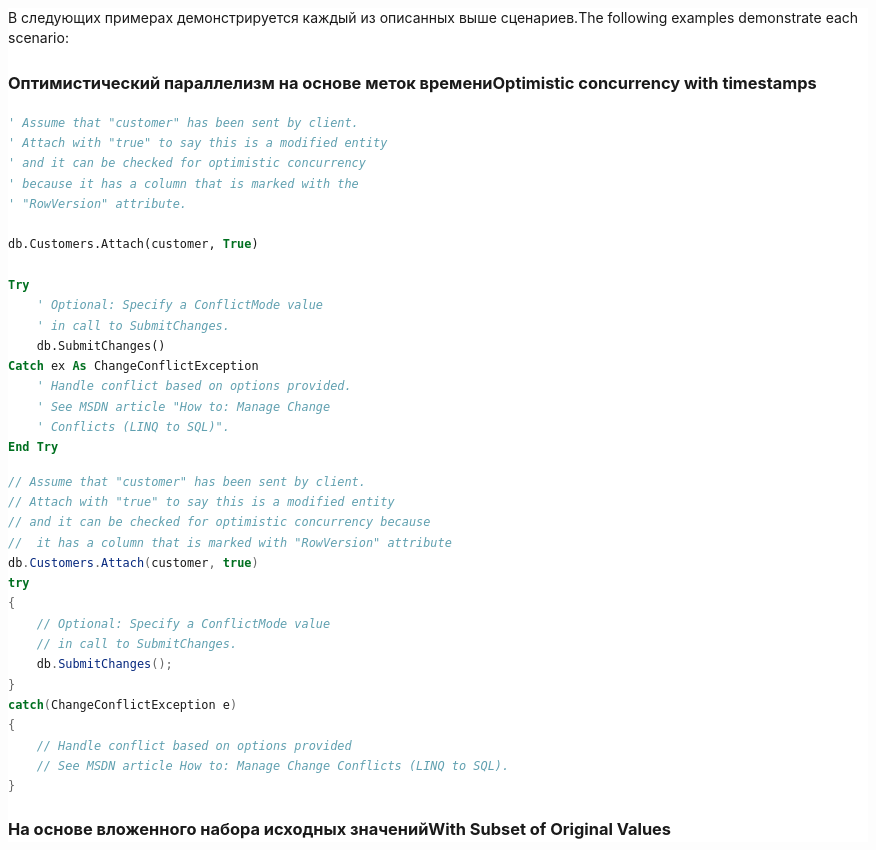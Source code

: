  <span data-ttu-id="668ef-166">В следующих примерах демонстрируется каждый из описанных выше сценариев.</span><span class="sxs-lookup"><span data-stu-id="668ef-166">The following examples demonstrate each scenario:</span></span>  
  
### <a name="optimistic-concurrency-with-timestamps"></a><span data-ttu-id="668ef-167">Оптимистический параллелизм на основе меток времени</span><span class="sxs-lookup"><span data-stu-id="668ef-167">Optimistic concurrency with timestamps</span></span>  
  
```vb  
' Assume that "customer" has been sent by client.  
' Attach with "true" to say this is a modified entity  
' and it can be checked for optimistic concurrency  
' because it has a column that is marked with the  
' "RowVersion" attribute.  
  
db.Customers.Attach(customer, True)  
  
Try  
    ' Optional: Specify a ConflictMode value  
    ' in call to SubmitChanges.  
    db.SubmitChanges()  
Catch ex As ChangeConflictException  
    ' Handle conflict based on options provided.  
    ' See MSDN article "How to: Manage Change  
    ' Conflicts (LINQ to SQL)".  
End Try  
```  
  
```csharp  
// Assume that "customer" has been sent by client.  
// Attach with "true" to say this is a modified entity  
// and it can be checked for optimistic concurrency because  
//  it has a column that is marked with "RowVersion" attribute  
db.Customers.Attach(customer, true)  
try  
{  
    // Optional: Specify a ConflictMode value  
    // in call to SubmitChanges.  
    db.SubmitChanges();  
}  
catch(ChangeConflictException e)  
{  
    // Handle conflict based on options provided  
    // See MSDN article How to: Manage Change Conflicts (LINQ to SQL).  
}  
```  
  
### <a name="with-subset-of-original-values"></a><span data-ttu-id="668ef-168">На основе вложенного набора исходных значений</span><span class="sxs-lookup"><span data-stu-id="668ef-168">With Subset of Original Values</span></span>  
